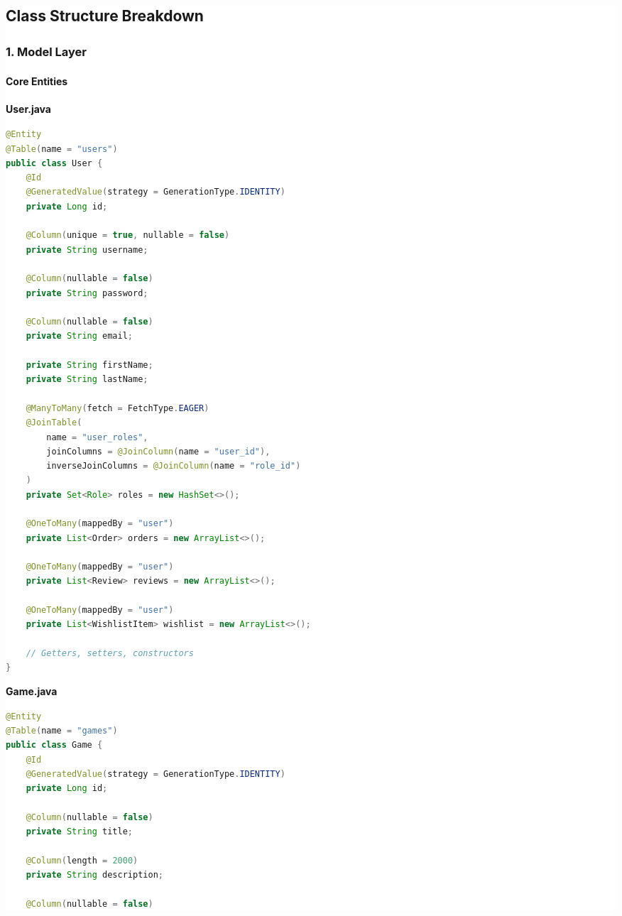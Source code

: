 ## Class Structure Breakdown

### 1. Model Layer

#### Core Entities

**User.java**
```java
@Entity
@Table(name = "users")
public class User {
    @Id
    @GeneratedValue(strategy = GenerationType.IDENTITY)
    private Long id;
    
    @Column(unique = true, nullable = false)
    private String username;
    
    @Column(nullable = false)
    private String password;
    
    @Column(nullable = false)
    private String email;
    
    private String firstName;
    private String lastName;
    
    @ManyToMany(fetch = FetchType.EAGER)
    @JoinTable(
        name = "user_roles",
        joinColumns = @JoinColumn(name = "user_id"),
        inverseJoinColumns = @JoinColumn(name = "role_id")
    )
    private Set<Role> roles = new HashSet<>();
    
    @OneToMany(mappedBy = "user")
    private List<Order> orders = new ArrayList<>();
    
    @OneToMany(mappedBy = "user")
    private List<Review> reviews = new ArrayList<>();
    
    @OneToMany(mappedBy = "user")
    private List<WishlistItem> wishlist = new ArrayList<>();
    
    // Getters, setters, constructors
}
```

**Game.java**
```java
@Entity
@Table(name = "games")
public class Game {
    @Id
    @GeneratedValue(strategy = GenerationType.IDENTITY)
    private Long id;
    
    @Column(nullable = false)
    private String title;
    
    @Column(length = 2000)
    private String description;
    
    @Column(nullable = false)
```